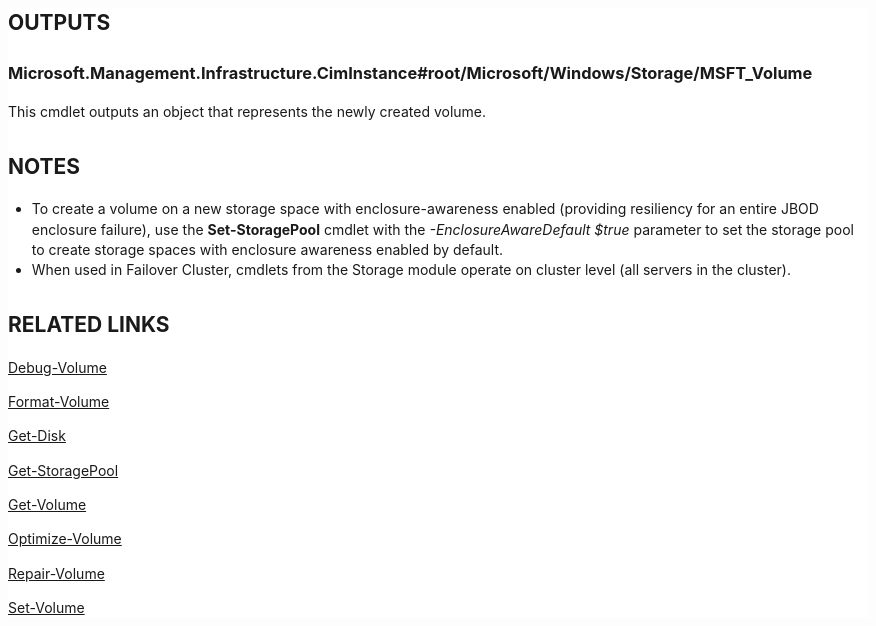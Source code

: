 ## OUTPUTS

### Microsoft.Management.Infrastructure.CimInstance#root/Microsoft/Windows/Storage/MSFT_Volume
This cmdlet outputs an object that represents the newly created volume.

## NOTES
* To create a volume on a new storage space with enclosure-awareness enabled (providing resiliency for an entire JBOD enclosure failure), use the **Set-StoragePool** cmdlet with the *-EnclosureAwareDefault $true* parameter to set the storage pool to create storage spaces with enclosure awareness enabled by default.
* When used in Failover Cluster, cmdlets from the Storage module operate on cluster level (all servers in the cluster).

## RELATED LINKS

[Debug-Volume](./Debug-Volume.md)

[Format-Volume](./Format-Volume.md)

[Get-Disk](./Get-Disk.md)

[Get-StoragePool](./Get-StoragePool.md)

[Get-Volume](./Get-Volume.md)

[Optimize-Volume](./Optimize-Volume.md)

[Repair-Volume](./Repair-Volume.md)

[Set-Volume](./Set-Volume.md)


